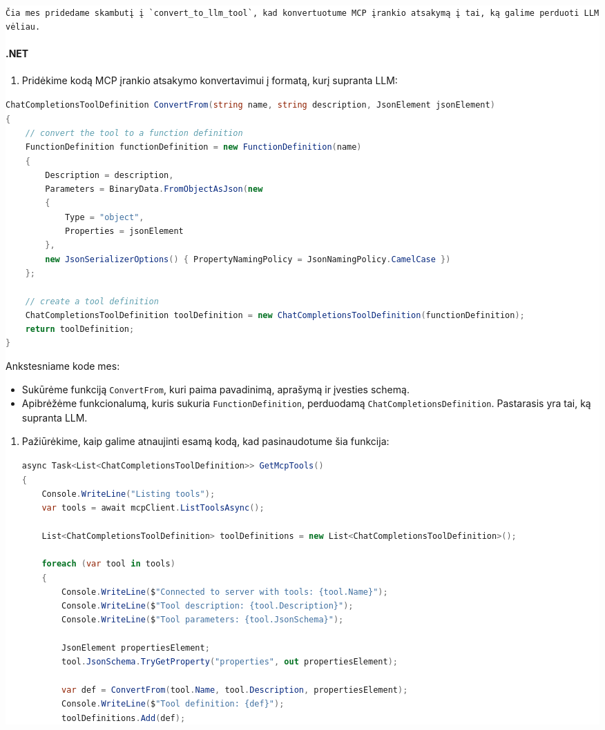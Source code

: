     Čia mes pridedame skambutį į `convert_to_llm_tool`, kad konvertuotume MCP įrankio atsakymą į tai, ką galime perduoti LLM vėliau.

#### .NET

1. Pridėkime kodą MCP įrankio atsakymo konvertavimui į formatą, kurį supranta LLM:

```csharp
ChatCompletionsToolDefinition ConvertFrom(string name, string description, JsonElement jsonElement)
{ 
    // convert the tool to a function definition
    FunctionDefinition functionDefinition = new FunctionDefinition(name)
    {
        Description = description,
        Parameters = BinaryData.FromObjectAsJson(new
        {
            Type = "object",
            Properties = jsonElement
        },
        new JsonSerializerOptions() { PropertyNamingPolicy = JsonNamingPolicy.CamelCase })
    };

    // create a tool definition
    ChatCompletionsToolDefinition toolDefinition = new ChatCompletionsToolDefinition(functionDefinition);
    return toolDefinition;
}
```

Ankstesniame kode mes:

- Sukūrėme funkciją `ConvertFrom`, kuri paima pavadinimą, aprašymą ir įvesties schemą.
- Apibrėžėme funkcionalumą, kuris sukuria `FunctionDefinition`, perduodamą `ChatCompletionsDefinition`. Pastarasis yra tai, ką supranta LLM.

1. Pažiūrėkime, kaip galime atnaujinti esamą kodą, kad pasinaudotume šia funkcija:

    ```csharp
    async Task<List<ChatCompletionsToolDefinition>> GetMcpTools()
    {
        Console.WriteLine("Listing tools");
        var tools = await mcpClient.ListToolsAsync();

        List<ChatCompletionsToolDefinition> toolDefinitions = new List<ChatCompletionsToolDefinition>();

        foreach (var tool in tools)
        {
            Console.WriteLine($"Connected to server with tools: {tool.Name}");
            Console.WriteLine($"Tool description: {tool.Description}");
            Console.WriteLine($"Tool parameters: {tool.JsonSchema}");

            JsonElement propertiesElement;
            tool.JsonSchema.TryGetProperty("properties", out propertiesElement);

            var def = ConvertFrom(tool.Name, tool.Description, propertiesElement);
            Console.WriteLine($"Tool definition: {def}");
            toolDefinitions.Add(def);
